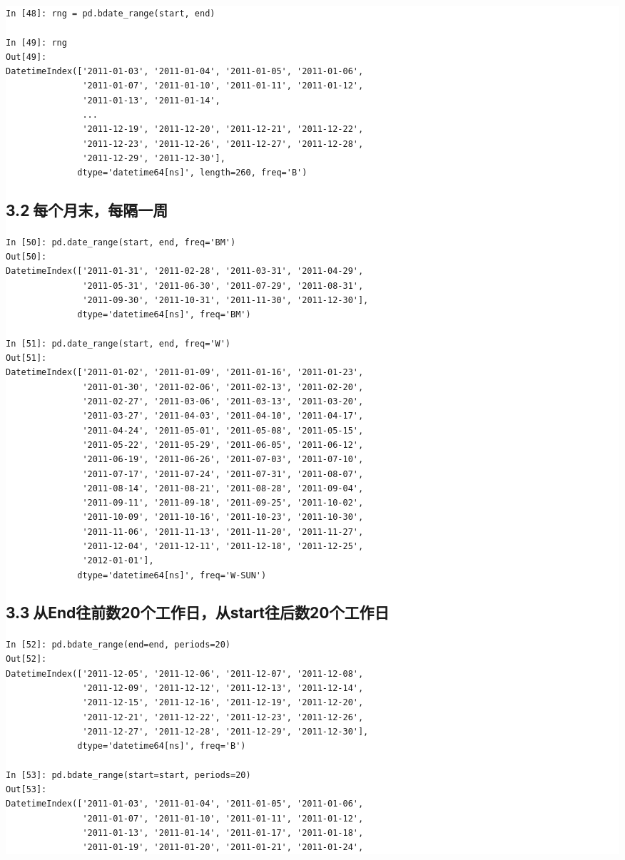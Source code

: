 ```none
In [48]: rng = pd.bdate_range(start, end)

In [49]: rng
Out[49]: 
DatetimeIndex(['2011-01-03', '2011-01-04', '2011-01-05', '2011-01-06',
               '2011-01-07', '2011-01-10', '2011-01-11', '2011-01-12',
               '2011-01-13', '2011-01-14',
               ...
               '2011-12-19', '2011-12-20', '2011-12-21', '2011-12-22',
               '2011-12-23', '2011-12-26', '2011-12-27', '2011-12-28',
               '2011-12-29', '2011-12-30'],
              dtype='datetime64[ns]', length=260, freq='B')
```

## 3.2 每个月末，每隔一周



```none
In [50]: pd.date_range(start, end, freq='BM')
Out[50]: 
DatetimeIndex(['2011-01-31', '2011-02-28', '2011-03-31', '2011-04-29',
               '2011-05-31', '2011-06-30', '2011-07-29', '2011-08-31',
               '2011-09-30', '2011-10-31', '2011-11-30', '2011-12-30'],
              dtype='datetime64[ns]', freq='BM')

In [51]: pd.date_range(start, end, freq='W')
Out[51]: 
DatetimeIndex(['2011-01-02', '2011-01-09', '2011-01-16', '2011-01-23',
               '2011-01-30', '2011-02-06', '2011-02-13', '2011-02-20',
               '2011-02-27', '2011-03-06', '2011-03-13', '2011-03-20',
               '2011-03-27', '2011-04-03', '2011-04-10', '2011-04-17',
               '2011-04-24', '2011-05-01', '2011-05-08', '2011-05-15',
               '2011-05-22', '2011-05-29', '2011-06-05', '2011-06-12',
               '2011-06-19', '2011-06-26', '2011-07-03', '2011-07-10',
               '2011-07-17', '2011-07-24', '2011-07-31', '2011-08-07',
               '2011-08-14', '2011-08-21', '2011-08-28', '2011-09-04',
               '2011-09-11', '2011-09-18', '2011-09-25', '2011-10-02',
               '2011-10-09', '2011-10-16', '2011-10-23', '2011-10-30',
               '2011-11-06', '2011-11-13', '2011-11-20', '2011-11-27',
               '2011-12-04', '2011-12-11', '2011-12-18', '2011-12-25',
               '2012-01-01'],
              dtype='datetime64[ns]', freq='W-SUN')
```

## 3.3 从End往前数20个工作日，从start往后数20个工作日



```none
In [52]: pd.bdate_range(end=end, periods=20)
Out[52]: 
DatetimeIndex(['2011-12-05', '2011-12-06', '2011-12-07', '2011-12-08',
               '2011-12-09', '2011-12-12', '2011-12-13', '2011-12-14',
               '2011-12-15', '2011-12-16', '2011-12-19', '2011-12-20',
               '2011-12-21', '2011-12-22', '2011-12-23', '2011-12-26',
               '2011-12-27', '2011-12-28', '2011-12-29', '2011-12-30'],
              dtype='datetime64[ns]', freq='B')

In [53]: pd.bdate_range(start=start, periods=20)
Out[53]: 
DatetimeIndex(['2011-01-03', '2011-01-04', '2011-01-05', '2011-01-06',
               '2011-01-07', '2011-01-10', '2011-01-11', '2011-01-12',
               '2011-01-13', '2011-01-14', '2011-01-17', '2011-01-18',
               '2011-01-19', '2011-01-20', '2011-01-21', '2011-01-24',
```